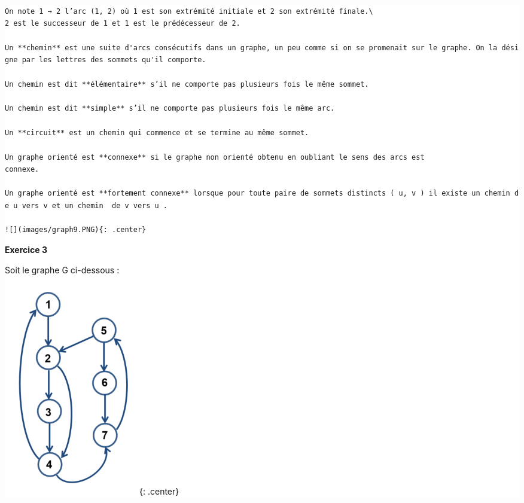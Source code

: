    On note 1 → 2 l’arc (1, 2) où 1 est son extrémité initiale et 2 son extrémité finale.\
    2 est le successeur de 1 et 1 est le prédécesseur de 2.

    Un **chemin** est une suite d'arcs consécutifs dans un graphe, un peu comme si on se promenait sur le graphe. On la désigne par les lettres des sommets qu'il comporte.

    Un chemin est dit **élémentaire** s’il ne comporte pas plusieurs fois le même sommet.

    Un chemin est dit **simple** s’il ne comporte pas plusieurs fois le même arc.

    Un **circuit** est un chemin qui commence et se termine au même sommet.

    Un graphe orienté est **connexe** si le graphe non orienté obtenu en oubliant le sens des arcs est 
    connexe.

    Un graphe orienté est **fortement connexe** lorsque pour toute paire de sommets distincts ( u, v ) il existe un chemin de u vers v et un chemin  de v vers u .

    ![](images/graph9.PNG){: .center}

**Exercice 3**

Soit le graphe G ci-dessous :

![](images/graph10.PNG){: .center}
